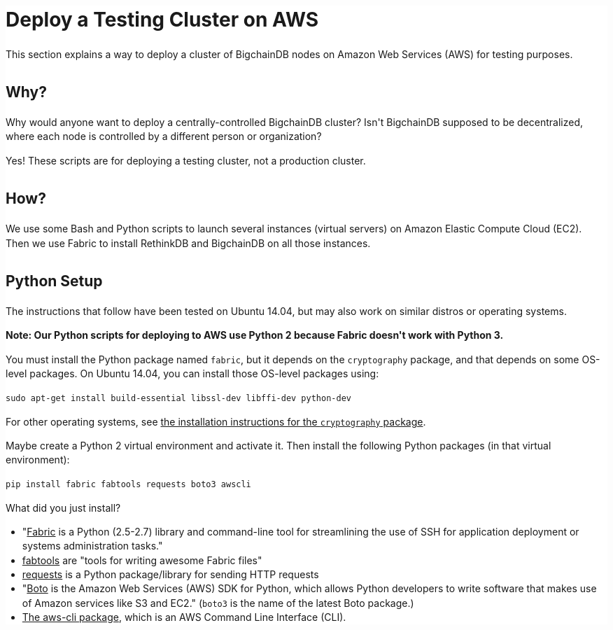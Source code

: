 # Deploy a Testing Cluster on AWS

This section explains a way to deploy a cluster of BigchainDB nodes on Amazon Web Services (AWS) for testing purposes.

## Why?

Why would anyone want to deploy a centrally-controlled BigchainDB cluster? Isn't BigchainDB supposed to be decentralized, where each node is controlled by a different person or organization?

Yes! These scripts are for deploying a testing cluster, not a production cluster.

## How?

We use some Bash and Python scripts to launch several instances (virtual servers) on Amazon Elastic Compute Cloud (EC2). Then we use Fabric to install RethinkDB and BigchainDB on all those instances.

## Python Setup

The instructions that follow have been tested on Ubuntu 14.04, but may also work on similar distros or operating systems.

**Note: Our Python scripts for deploying to AWS use Python 2 because Fabric doesn't work with Python 3.**

You must install the Python package named `fabric`, but it depends on the `cryptography` package, and that depends on some OS-level packages. On Ubuntu 14.04, you can install those OS-level packages using:
```text
sudo apt-get install build-essential libssl-dev libffi-dev python-dev
```

For other operating systems, see [the installation instructions for the `cryptography` package](https://cryptography.io/en/latest/installation/).

Maybe create a Python 2 virtual environment and activate it. Then install the following Python packages (in that virtual environment):
```text
pip install fabric fabtools requests boto3 awscli
```

What did you just install?

* "[Fabric](http://www.fabfile.org/) is a Python (2.5-2.7) library and command-line tool for streamlining the use of SSH for application deployment or systems administration tasks."
* [fabtools](https://github.com/fabtools/fabtools) are "tools for writing awesome Fabric files"
* [requests](http://docs.python-requests.org/en/master/) is a Python package/library for sending HTTP requests
* "[Boto](https://boto3.readthedocs.io/en/latest/) is the Amazon Web Services (AWS) SDK for Python, which allows Python developers to write software that makes use of Amazon services like S3 and EC2." (`boto3` is the name of the latest Boto package.)
* [The aws-cli package](https://pypi.python.org/pypi/awscli), which is an AWS Command Line Interface (CLI).
